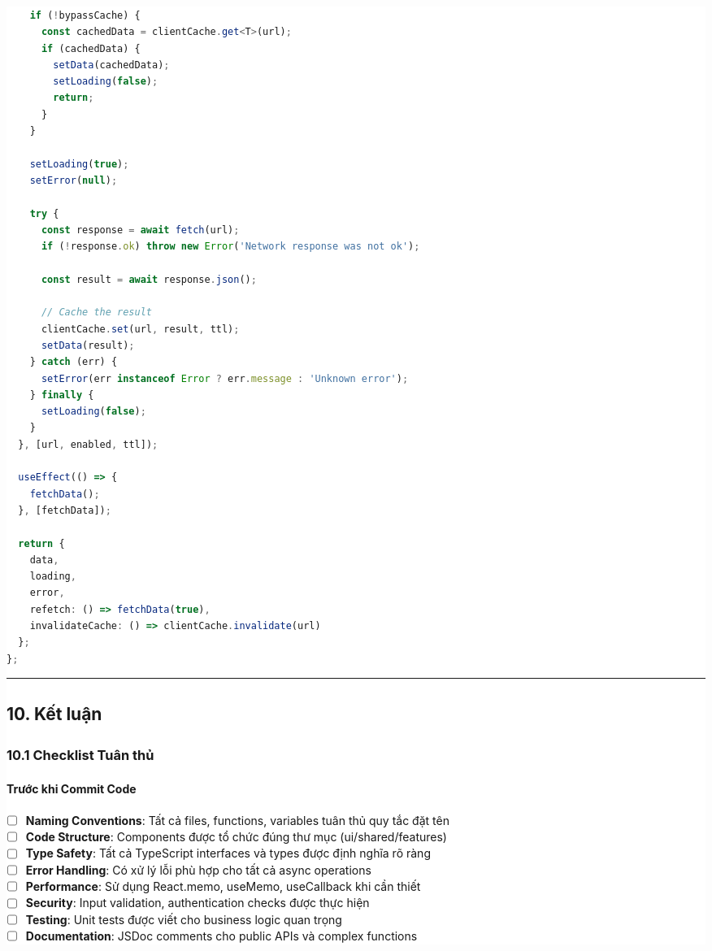 ```typescript
    if (!bypassCache) {
      const cachedData = clientCache.get<T>(url);
      if (cachedData) {
        setData(cachedData);
        setLoading(false);
        return;
      }
    }

    setLoading(true);
    setError(null);

    try {
      const response = await fetch(url);
      if (!response.ok) throw new Error('Network response was not ok');

      const result = await response.json();

      // Cache the result
      clientCache.set(url, result, ttl);
      setData(result);
    } catch (err) {
      setError(err instanceof Error ? err.message : 'Unknown error');
    } finally {
      setLoading(false);
    }
  }, [url, enabled, ttl]);

  useEffect(() => {
    fetchData();
  }, [fetchData]);

  return {
    data,
    loading,
    error,
    refetch: () => fetchData(true),
    invalidateCache: () => clientCache.invalidate(url)
  };
};
```

---

## 10. Kết luận

### 10.1 Checklist Tuân thủ

#### **Trước khi Commit Code**
- [ ] **Naming Conventions**: Tất cả files, functions, variables tuân thủ quy tắc đặt tên
- [ ] **Code Structure**: Components được tổ chức đúng thư mục (ui/shared/features)
- [ ] **Type Safety**: Tất cả TypeScript interfaces và types được định nghĩa rõ ràng
- [ ] **Error Handling**: Có xử lý lỗi phù hợp cho tất cả async operations
- [ ] **Performance**: Sử dụng React.memo, useMemo, useCallback khi cần thiết
- [ ] **Security**: Input validation, authentication checks được thực hiện
- [ ] **Testing**: Unit tests được viết cho business logic quan trọng
- [ ] **Documentation**: JSDoc comments cho public APIs và complex functions
